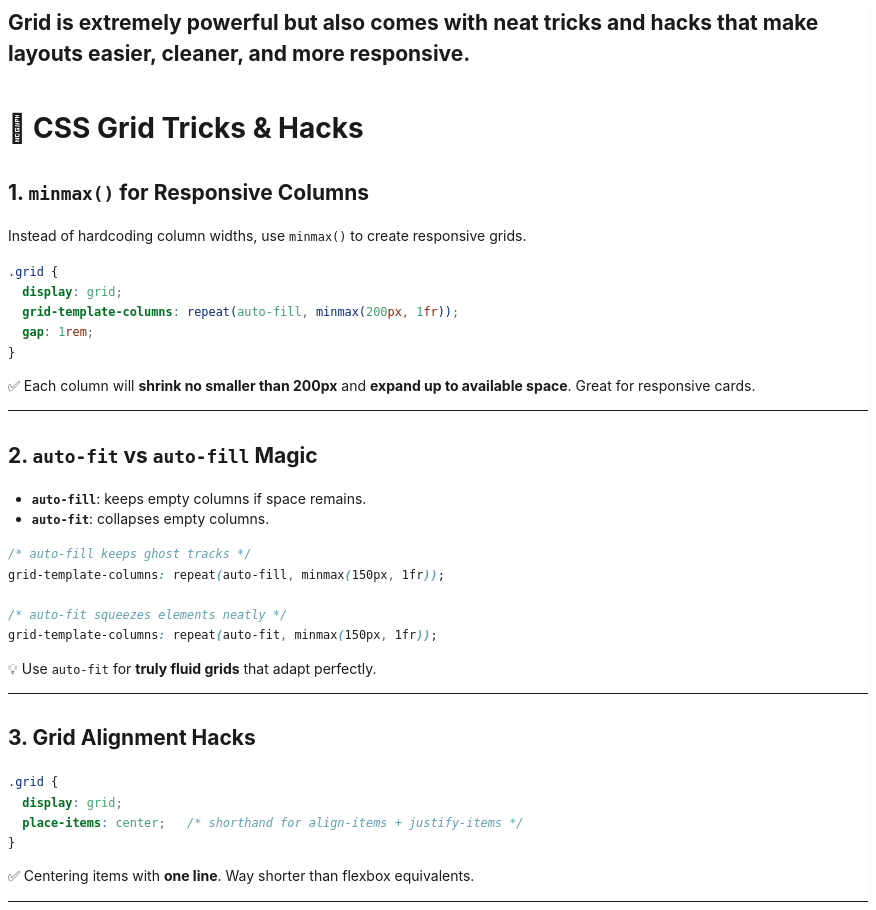 
Grid is extremely powerful but also comes with neat **tricks and hacks** that make layouts easier, cleaner, and more responsive.
---

# 🌟 CSS Grid Tricks & Hacks

## 1. **`minmax()` for Responsive Columns**

Instead of hardcoding column widths, use `minmax()` to create responsive grids.

```css
.grid {
  display: grid;
  grid-template-columns: repeat(auto-fill, minmax(200px, 1fr));
  gap: 1rem;
}
```

✅ Each column will **shrink no smaller than 200px** and **expand up to available space**. Great for responsive cards.

---

## 2. **`auto-fit` vs `auto-fill` Magic**

* **`auto-fill`**: keeps empty columns if space remains.
* **`auto-fit`**: collapses empty columns.

```css
/* auto-fill keeps ghost tracks */
grid-template-columns: repeat(auto-fill, minmax(150px, 1fr));

/* auto-fit squeezes elements neatly */
grid-template-columns: repeat(auto-fit, minmax(150px, 1fr));
```

💡 Use `auto-fit` for **truly fluid grids** that adapt perfectly.

---

## 3. **Grid Alignment Hacks**

```css
.grid {
  display: grid;
  place-items: center;   /* shorthand for align-items + justify-items */
}
```

✅ Centering items with **one line**. Way shorter than flexbox equivalents.

---
